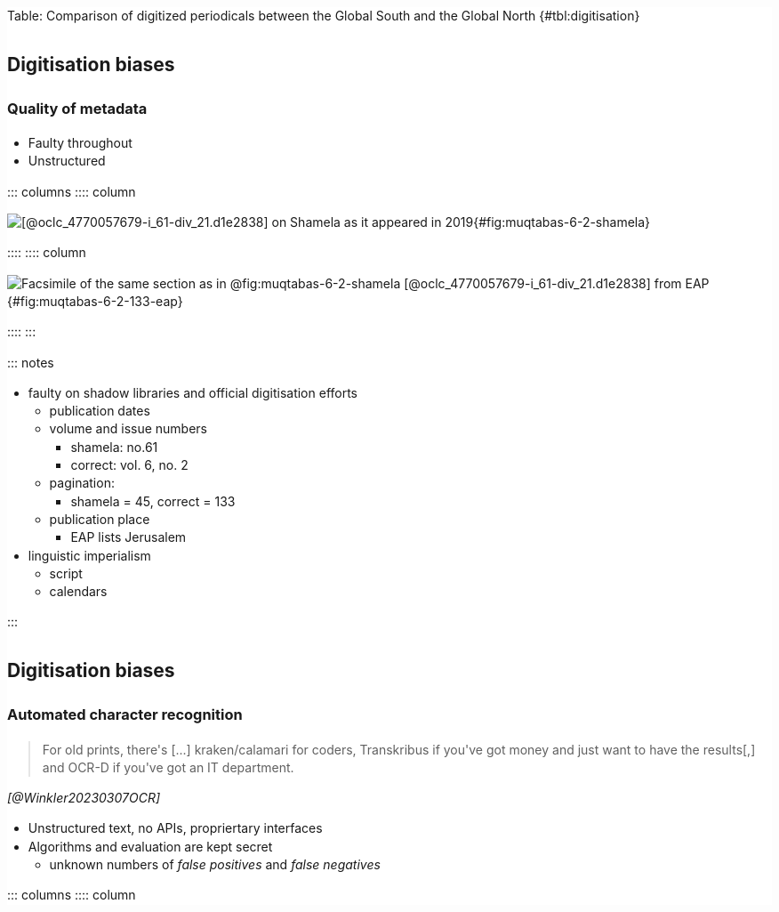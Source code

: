 Table: Comparison of digitized periodicals between the Global South and the Global North {#tbl:digitisation}

## Digitisation biases
### Quality of metadata

- Faulty throughout
- Unstructured

::: columns
:::: column

![[@oclc_4770057679-i_61-div_21.d1e2838] on [Shamela](http://shamela.ws/browse.php/book-26523#page-4046) as it appeared in 2019](https://openarabicpe.github.io/slides/assets/shamela_muqtabas-annotated.png){#fig:muqtabas-6-2-shamela}

::::
:::: column

![Facsimile of the same section as in @fig:muqtabas-6-2-shamela [@oclc_4770057679-i_61-div_21.d1e2838] from [EAP](https://eap.bl.uk/
)](../../assets/OpenArabicPE/eap119-1-4-5-muqtabas-133_annotated.png){#fig:muqtabas-6-2-133-eap}

::::
:::

::: notes

- faulty on shadow libraries and official digitisation efforts
    - publication dates
    - volume and issue numbers
        + shamela: no.61
        + correct: vol. 6, no. 2
    - pagination:
        + shamela = 45, correct = 133
    - publication place
        + EAP lists Jerusalem
- linguistic imperialism
    + script
    + calendars

:::

## Digitisation biases
### Automated character recognition

>For old prints, there's [...] kraken/calamari for coders, Transkribus if you've got money and just want to have the results[,] and OCR-D if you've got an IT department.

<cite>[@Winkler20230307OCR]</cite>

- Unstructured text, no APIs, propriertary interfaces
- Algorithms and evaluation are kept secret
    +  unknown numbers of *false positives* and *false negatives*

::: columns
:::: column
